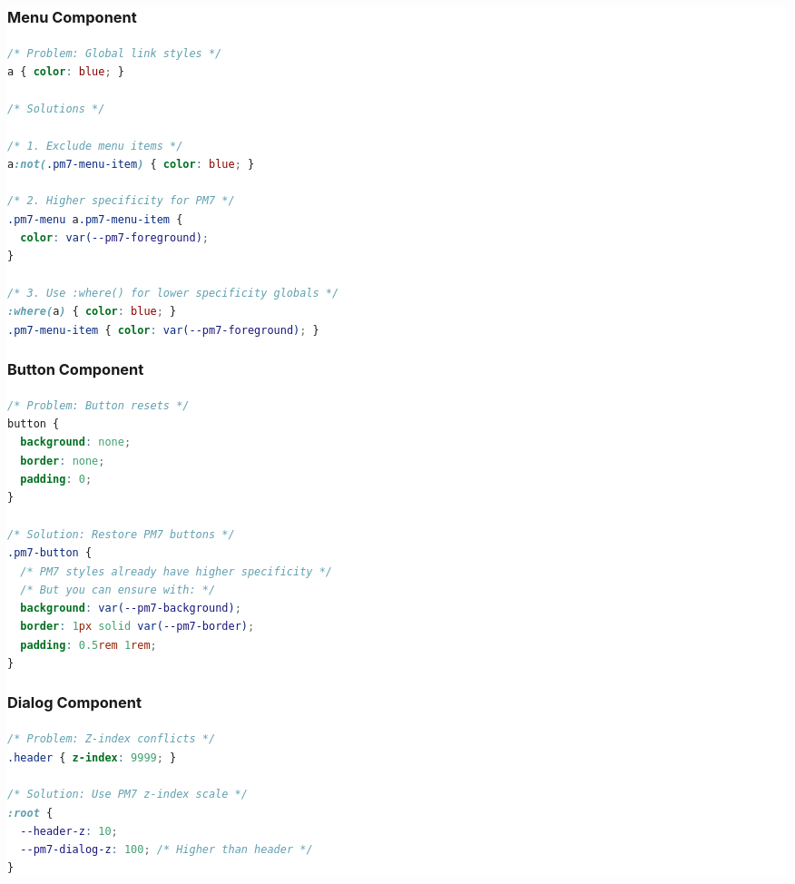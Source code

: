 ### Menu Component

```css
/* Problem: Global link styles */
a { color: blue; }

/* Solutions */

/* 1. Exclude menu items */
a:not(.pm7-menu-item) { color: blue; }

/* 2. Higher specificity for PM7 */
.pm7-menu a.pm7-menu-item {
  color: var(--pm7-foreground);
}

/* 3. Use :where() for lower specificity globals */
:where(a) { color: blue; }
.pm7-menu-item { color: var(--pm7-foreground); }
```

### Button Component

```css
/* Problem: Button resets */
button {
  background: none;
  border: none;
  padding: 0;
}

/* Solution: Restore PM7 buttons */
.pm7-button {
  /* PM7 styles already have higher specificity */
  /* But you can ensure with: */
  background: var(--pm7-background);
  border: 1px solid var(--pm7-border);
  padding: 0.5rem 1rem;
}
```

### Dialog Component

```css
/* Problem: Z-index conflicts */
.header { z-index: 9999; }

/* Solution: Use PM7 z-index scale */
:root {
  --header-z: 10;
  --pm7-dialog-z: 100; /* Higher than header */
}
```
